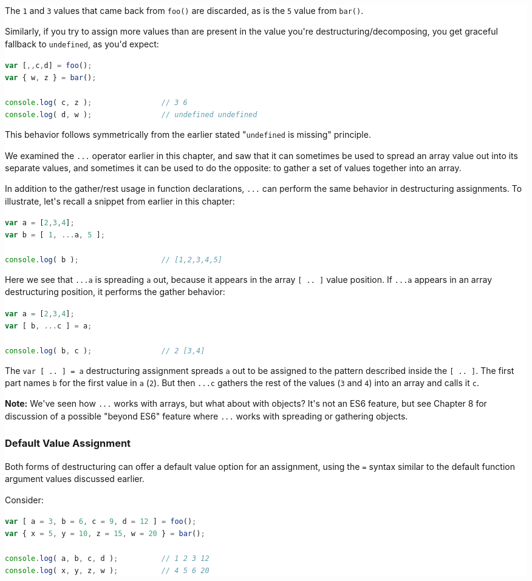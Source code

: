 The `1` and `3` values that came back from `foo()` are discarded, as is the `5` value from `bar()`.

Similarly, if you try to assign more values than are present in the value you're destructuring/decomposing, you get graceful fallback to `undefined`, as you'd expect:

```js
var [,,c,d] = foo();
var { w, z } = bar();

console.log( c, z );				// 3 6
console.log( d, w );				// undefined undefined
```

This behavior follows symmetrically from the earlier stated "`undefined` is missing" principle.

We examined the `...` operator earlier in this chapter, and saw that it can sometimes be used to spread an array value out into its separate values, and sometimes it can be used to do the opposite: to gather a set of values together into an array.

In addition to the gather/rest usage in function declarations, `...` can perform the same behavior in destructuring assignments. To illustrate, let's recall a snippet from earlier in this chapter:

```js
var a = [2,3,4];
var b = [ 1, ...a, 5 ];

console.log( b );					// [1,2,3,4,5]
```

Here we see that `...a` is spreading `a` out, because it appears in the array `[ .. ]` value position. If `...a` appears in an array destructuring position, it performs the gather behavior:

```js
var a = [2,3,4];
var [ b, ...c ] = a;

console.log( b, c );				// 2 [3,4]
```

The `var [ .. ] = a` destructuring assignment spreads `a` out to be assigned to the pattern described inside the `[ .. ]`. The first part names `b` for the first value in `a` (`2`). But then `...c` gathers the rest of the values (`3` and `4`) into an array and calls it `c`.

**Note:** We've seen how `...` works with arrays, but what about with objects? It's not an ES6 feature, but see Chapter 8 for discussion of a possible "beyond ES6" feature where `...` works with spreading or gathering objects.

### Default Value Assignment

Both forms of destructuring can offer a default value option for an assignment, using the `=` syntax similar to the default function argument values discussed earlier.

Consider:

```js
var [ a = 3, b = 6, c = 9, d = 12 ] = foo();
var { x = 5, y = 10, z = 15, w = 20 } = bar();

console.log( a, b, c, d );			// 1 2 3 12
console.log( x, y, z, w );			// 4 5 6 20
```
